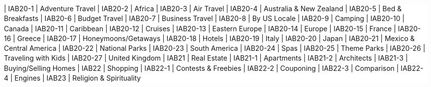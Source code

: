 | IAB20-1 | Adventure Travel
| IAB20-2 | Africa
| IAB20-3 | Air Travel
| IAB20-4 | Australia & New Zealand
| IAB20-5 | Bed & Breakfasts
| IAB20-6 | Budget Travel
| IAB20-7 | Business Travel
| IAB20-8 | By US Locale
| IAB20-9 | Camping
| IAB20-10 | Canada
| IAB20-11 | Caribbean
| IAB20-12 | Cruises
| IAB20-13 | Eastern Europe
| IAB20-14 | Europe
| IAB20-15 | France
| IAB20-16 | Greece
| IAB20-17 | Honeymoons/Getaways
| IAB20-18 | Hotels
| IAB20-19 | Italy
| IAB20-20 | Japan
| IAB20-21 | Mexico & Central America
| IAB20-22 | National Parks
| IAB20-23 | South America
| IAB20-24 | Spas
| IAB20-25 | Theme Parks
| IAB20-26 | Traveling with Kids
| IAB20-27 | United Kingdom
| IAB21 | Real Estate
| IAB21-1 | Apartments
| IAB21-2 | Architects
| IAB21-3 | Buying/Selling Homes
| IAB22 | Shopping
| IAB22-1 | Contests & Freebies
| IAB22-2 | Couponing
| IAB22-3 | Comparison
| IAB22-4 | Engines
| IAB23 | Religion & Spirituality
